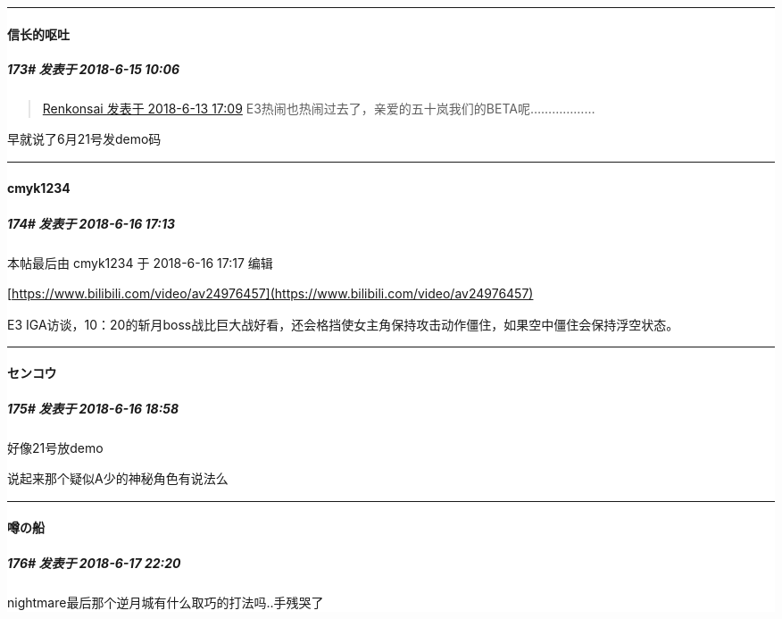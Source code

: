 



*****

####  信长的呕吐  
##### 173#       发表于 2018-6-15 10:06



<blockquote><a href="httphttps://bbs.saraba1st.com/2b/forum.php?mod=redirect&amp;goto=findpost&amp;pid=39977422&amp;ptid=1652344" target="_blank">Renkonsai 发表于 2018-6-13 17:09</a>
E3热闹也热闹过去了，亲爱的五十岚我们的BETA呢………………</blockquote>
早就说了6月21号发demo码







*****

####  cmyk1234  
##### 174#       发表于 2018-6-16 17:13



 本帖最后由 cmyk1234 于 2018-6-16 17:17 编辑 

[https://www.bilibili.com/video/av24976457](https://www.bilibili.com/video/av24976457)

E3 IGA访谈，10：20的斩月boss战比巨大战好看，还会格挡使女主角保持攻击动作僵住，如果空中僵住会保持浮空状态。







*****

####  センコウ  
##### 175#       发表于 2018-6-16 18:58




好像21号放demo


说起来那个疑似A少的神秘角色有说法么







*****

####  噂の船  
##### 176#       发表于 2018-6-17 22:20




nightmare最后那个逆月城有什么取巧的打法吗..手残哭了
